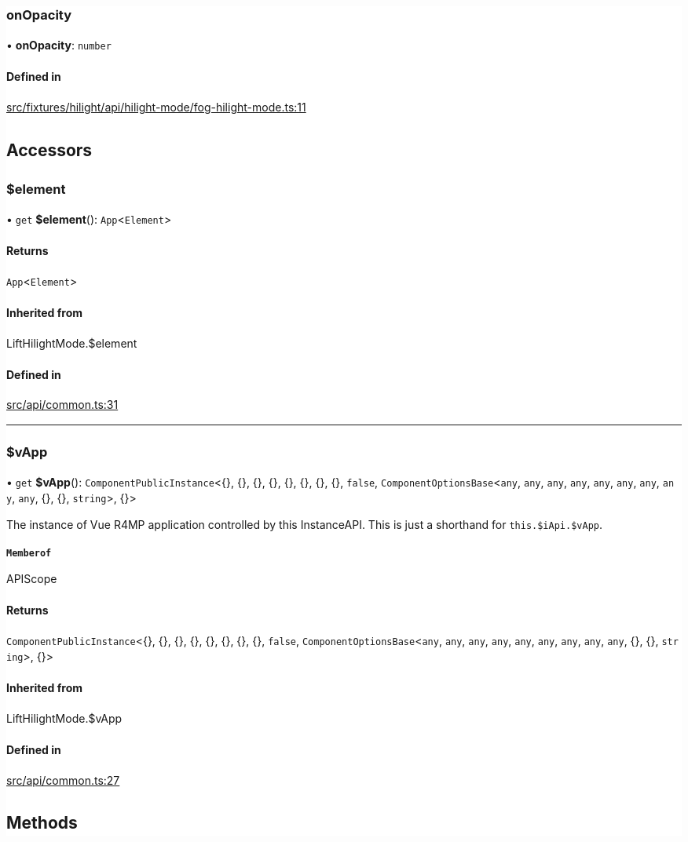 ### onOpacity

• **onOpacity**: `number`

#### Defined in

[src/fixtures/hilight/api/hilight-mode/fog-hilight-mode.ts:11](https://github.com/sharvenp/ramp4-docs/blob/c6cdb39/src/fixtures/hilight/api/hilight-mode/fog-hilight-mode.ts#L11)

## Accessors

### $element

• `get` **$element**(): `App`<`Element`\>

#### Returns

`App`<`Element`\>

#### Inherited from

LiftHilightMode.$element

#### Defined in

[src/api/common.ts:31](https://github.com/sharvenp/ramp4-docs/blob/c6cdb39/src/api/common.ts#L31)

___

### $vApp

• `get` **$vApp**(): `ComponentPublicInstance`<{}, {}, {}, {}, {}, {}, {}, {}, ``false``, `ComponentOptionsBase`<`any`, `any`, `any`, `any`, `any`, `any`, `any`, `any`, `any`, {}, {}, `string`\>, {}\>

The instance of Vue R4MP application controlled by this InstanceAPI.
This is just a shorthand for `this.$iApi.$vApp`.

**`Memberof`**

APIScope

#### Returns

`ComponentPublicInstance`<{}, {}, {}, {}, {}, {}, {}, {}, ``false``, `ComponentOptionsBase`<`any`, `any`, `any`, `any`, `any`, `any`, `any`, `any`, `any`, {}, {}, `string`\>, {}\>

#### Inherited from

LiftHilightMode.$vApp

#### Defined in

[src/api/common.ts:27](https://github.com/sharvenp/ramp4-docs/blob/c6cdb39/src/api/common.ts#L27)

## Methods
